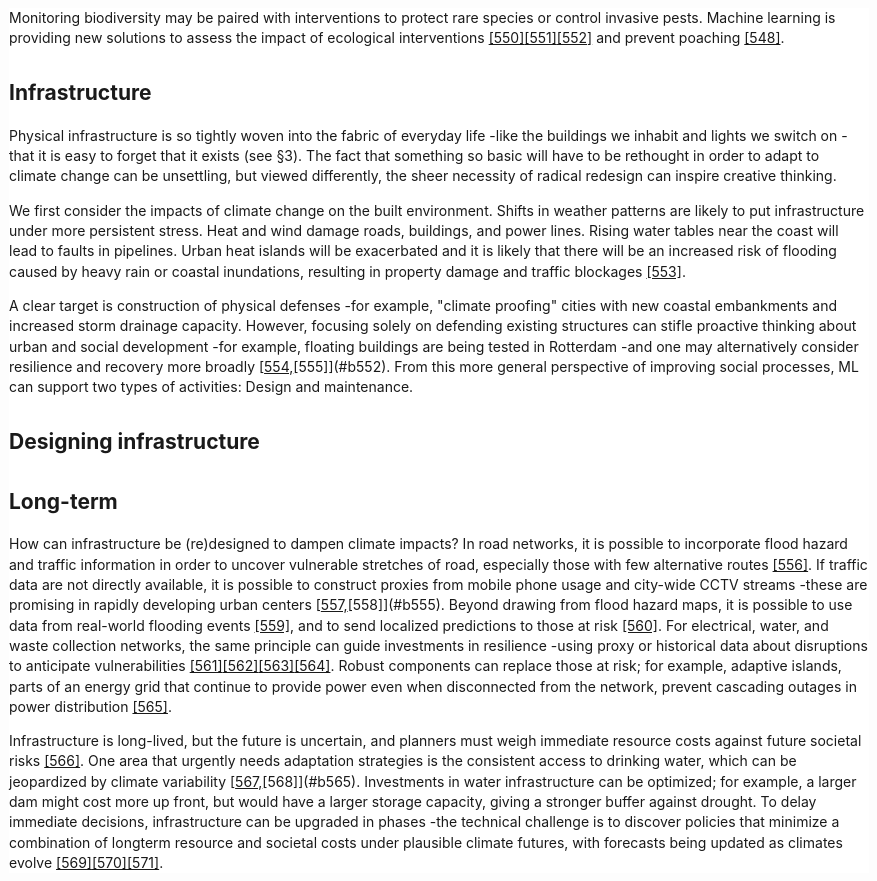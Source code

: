Monitoring biodiversity may be paired with interventions to protect rare species or control invasive pests. Machine learning is providing new solutions to assess the impact of ecological interventions [[550]](#b547)[[551]](#b548)[[552]](#b549) and prevent poaching [[548]](#b545).

## Infrastructure

Physical infrastructure is so tightly woven into the fabric of everyday life -like the buildings we inhabit and lights we switch on -that it is easy to forget that it exists (see §3). The fact that something so basic will have to be rethought in order to adapt to climate change can be unsettling, but viewed differently, the sheer necessity of radical redesign can inspire creative thinking.

We first consider the impacts of climate change on the built environment. Shifts in weather patterns are likely to put infrastructure under more persistent stress. Heat and wind damage roads, buildings, and power lines. Rising water tables near the coast will lead to faults in pipelines. Urban heat islands will be exacerbated and it is likely that there will be an increased risk of flooding caused by heavy rain or coastal inundations, resulting in property damage and traffic blockages [[553]](#b550).

A clear target is construction of physical defenses -for example, "climate proofing" cities with new coastal embankments and increased storm drainage capacity. However, focusing solely on defending existing structures can stifle proactive thinking about urban and social development -for example, floating buildings are being tested in Rotterdam -and one may alternatively consider resilience and recovery more broadly [[554,](#b551)[555]](#b552). From this more general perspective of improving social processes, ML can support two types of activities: Design and maintenance.

## Designing infrastructure

## Long-term

How can infrastructure be (re)designed to dampen climate impacts? In road networks, it is possible to incorporate flood hazard and traffic information in order to uncover vulnerable stretches of road, especially those with few alternative routes [[556]](#b553). If traffic data are not directly available, it is possible to construct proxies from mobile phone usage and city-wide CCTV streams -these are promising in rapidly developing urban centers [[557,](#b554)[558]](#b555). Beyond drawing from flood hazard maps, it is possible to use data from real-world flooding events [[559]](#b556), and to send localized predictions to those at risk [[560]](#b557). For electrical, water, and waste collection networks, the same principle can guide investments in resilience -using proxy or historical data about disruptions to anticipate vulnerabilities [[561]](#b558)[[562]](#b559)[[563]](#b560)[[564]](#b561). Robust components can replace those at risk; for example, adaptive islands, parts of an energy grid that continue to provide power even when disconnected from the network, prevent cascading outages in power distribution [[565]](#b562).

Infrastructure is long-lived, but the future is uncertain, and planners must weigh immediate resource costs against future societal risks [[566]](#b563). One area that urgently needs adaptation strategies is the consistent access to drinking water, which can be jeopardized by climate variability [[567,](#b564)[568]](#b565). Investments in water infrastructure can be optimized; for example, a larger dam might cost more up front, but would have a larger storage capacity, giving a stronger buffer against drought. To delay immediate decisions, infrastructure can be upgraded in phases -the technical challenge is to discover policies that minimize a combination of longterm resource and societal costs under plausible climate futures, with forecasts being updated as climates evolve [[569]](#b566)[[570]](#b567)[[571]](#b568).
